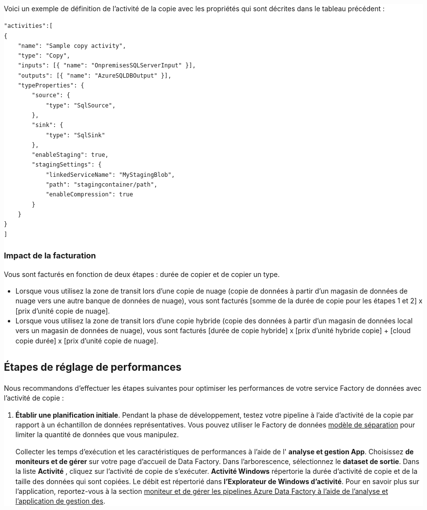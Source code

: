 Voici un exemple de définition de l’activité de la copie avec les propriétés qui sont décrites dans le tableau précédent :

    "activities":[  
    {
        "name": "Sample copy activity",
        "type": "Copy",
        "inputs": [{ "name": "OnpremisesSQLServerInput" }],
        "outputs": [{ "name": "AzureSQLDBOutput" }],
        "typeProperties": {
            "source": {
                "type": "SqlSource",
            },
            "sink": {
                "type": "SqlSink"
            },
            "enableStaging": true,
            "stagingSettings": {
                "linkedServiceName": "MyStagingBlob",
                "path": "stagingcontainer/path",
                "enableCompression": true
            }
        }
    }
    ]


### <a name="billing-impact"></a>Impact de la facturation
Vous sont facturés en fonction de deux étapes : durée de copier et de copier un type. 

- Lorsque vous utilisez la zone de transit lors d’une copie de nuage (copie de données à partir d’un magasin de données de nuage vers une autre banque de données de nuage), vous sont facturés [somme de la durée de copie pour les étapes 1 et 2] x [prix d’unité copie de nuage].
- Lorsque vous utilisez la zone de transit lors d’une copie hybride (copie des données à partir d’un magasin de données local vers un magasin de données de nuage), vous sont facturés [durée de copie hybride] x [prix d’unité hybride copie] + [cloud copie durée] x [prix d’unité copie de nuage].


## <a name="performance-tuning-steps"></a>Étapes de réglage de performances
Nous recommandons d’effectuer les étapes suivantes pour optimiser les performances de votre service Factory de données avec l’activité de copie :

1.  **Établir une planification initiale**. Pendant la phase de développement, testez votre pipeline à l’aide d’activité de la copie par rapport à un échantillon de données représentatives. Vous pouvez utiliser le Factory de données [modèle de séparation](data-factory-scheduling-and-execution.md#time-series-datasets-and-data-slices) pour limiter la quantité de données que vous manipulez.

    Collecter les temps d’exécution et les caractéristiques de performances à l’aide de l' **analyse et gestion App**. Choisissez **de moniteurs et de gérer** sur votre page d’accueil de Data Factory. Dans l’arborescence, sélectionnez le **dataset de sortie**. Dans la liste **Activité** , cliquez sur l’activité de copie de s’exécuter. **Activité Windows** répertorie la durée d’activité de copie et de la taille des données qui sont copiées. Le débit est répertorié dans **l’Explorateur de Windows d’activité**. Pour en savoir plus sur l’application, reportez-vous à la section [moniteur et de gérer les pipelines Azure Data Factory à l’aide de l’analyse et l’application de gestion des](data-factory-monitor-manage-app.md).
